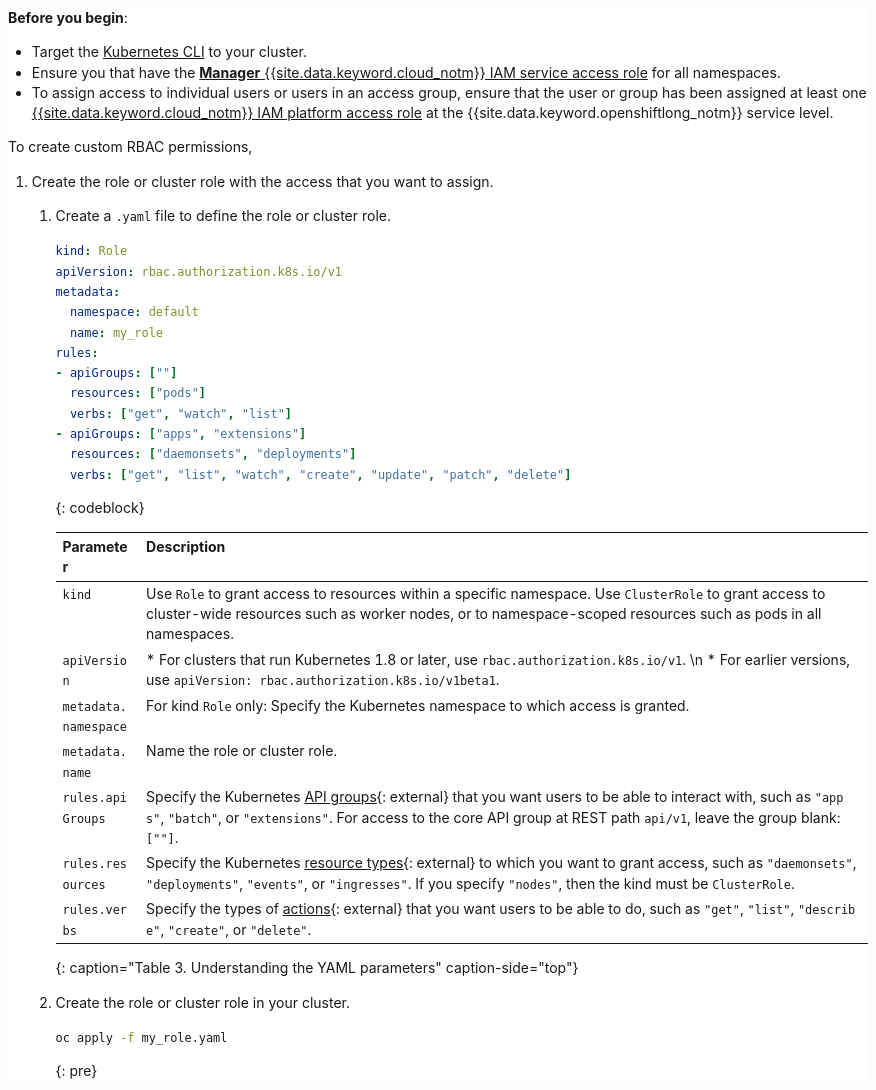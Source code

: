 **Before you begin**:

- Target the [Kubernetes CLI](/docs/containers?topic=containers-cs_cli_install#cs_cli_configure) to your cluster.
- Ensure you that have the [**Manager** {{site.data.keyword.cloud_notm}} IAM service access role](#add_users) for all namespaces.
- To assign access to individual users or users in an access group, ensure that the user or group has been assigned at least one [{{site.data.keyword.cloud_notm}} IAM platform access role](#add_users) at the {{site.data.keyword.openshiftlong_notm}} service level.

To create custom RBAC permissions,

1. Create the role or cluster role with the access that you want to assign.

    1. Create a `.yaml` file to define the role or cluster role.

        ```yaml
        kind: Role
        apiVersion: rbac.authorization.k8s.io/v1
        metadata:
          namespace: default
          name: my_role
        rules:
        - apiGroups: [""]
          resources: ["pods"]
          verbs: ["get", "watch", "list"]
        - apiGroups: ["apps", "extensions"]
          resources: ["daemonsets", "deployments"]
          verbs: ["get", "list", "watch", "create", "update", "patch", "delete"]
        ```
        {: codeblock}
        
        | Parameter | Description |
        | --- | --- |
        | `kind` | Use `Role` to grant access to resources within a specific namespace. Use `ClusterRole` to grant access to cluster-wide resources such as worker nodes, or to namespace-scoped resources such as pods in all namespaces. |
        | `apiVersion` |  * For clusters that run Kubernetes 1.8 or later, use `rbac.authorization.k8s.io/v1`. \n * For earlier versions, use `apiVersion: rbac.authorization.k8s.io/v1beta1`. |
        | `metadata.namespace` | For kind `Role` only: Specify the Kubernetes namespace to which access is granted. |
        | `metadata.name` | Name the role or cluster role. |
        | `rules.apiGroups` | Specify the Kubernetes [API groups](https://kubernetes.io/docs/reference/using-api/api-overview/#api-groups){: external} that you want users to be able to interact with, such as `"apps"`, `"batch"`, or `"extensions"`. For access to the core API group at REST path `api/v1`, leave the group blank: `[""]`. |
        | `rules.resources` | Specify the Kubernetes [resource types](https://kubernetes.io/docs/reference/kubectl/cheatsheet/){: external} to which you want to grant access, such as `"daemonsets"`, `"deployments"`, `"events"`, or `"ingresses"`. If you specify `"nodes"`, then the kind must be `ClusterRole`. |
        | `rules.verbs` | Specify the types of [actions](https://kubectl.docs.kubernetes.io/){: external} that you want users to be able to do, such as `"get"`, `"list"`, `"describe"`, `"create"`, or `"delete"`. |
        {: caption="Table 3. Understanding the YAML parameters" caption-side="top"}

    2. Create the role or cluster role in your cluster.

        ```sh
        oc apply -f my_role.yaml
        ```
        {: pre}
